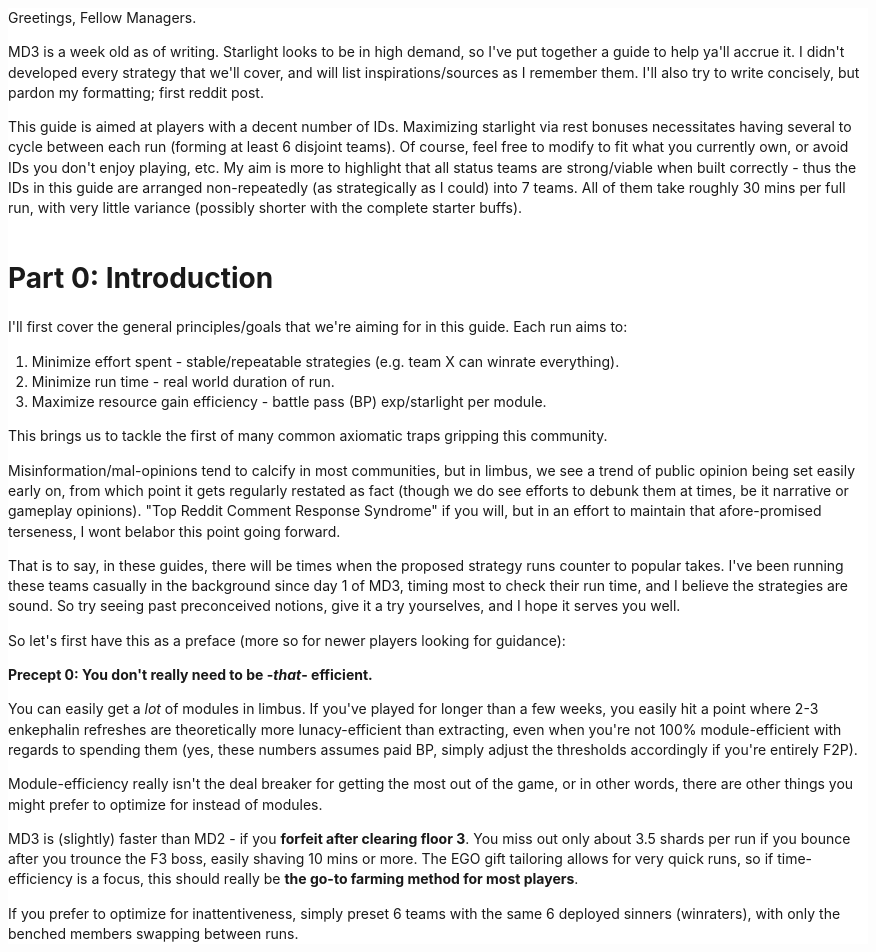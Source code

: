Greetings, Fellow Managers.

MD3 is a week old as of writing. Starlight looks to be in high demand, so I've put together a guide to help ya'll accrue it. I didn't developed every strategy that we'll cover, and will list inspirations/sources as I remember them. I'll also try to write concisely, but pardon my formatting; first reddit post.

This guide is aimed at players with a decent number of IDs. Maximizing starlight via rest bonuses necessitates having several to cycle between each run (forming at least 6 disjoint teams). Of course, feel free to modify to fit what you currently own, or avoid IDs you don't enjoy playing, etc. My aim is more to highlight that all status teams are strong/viable when built correctly - thus the IDs in this guide are arranged non-repeatedly (as strategically as I could) into 7 teams. All of them take roughly 30 mins per full run, with very little variance (possibly shorter with the complete starter buffs).

# Part 0: Introduction

I'll first cover the general principles/goals that we're aiming for in this guide. Each run aims to:

1. Minimize effort spent - stable/repeatable strategies (e.g. team X can winrate everything).
2. Minimize run time - real world duration of run.
3. Maximize resource gain efficiency - battle pass (BP) exp/starlight per module.

This brings us to tackle the first of many common axiomatic traps gripping this community.

Misinformation/mal-opinions tend to calcify in most communities, but in limbus, we see a trend of public opinion being set easily early on, from which point it gets regularly restated as fact (though we do see efforts to debunk them at times, be it narrative or gameplay opinions). "Top Reddit Comment Response Syndrome" if you will, but in an effort to maintain that afore-promised terseness, I wont belabor this point going forward.

That is to say, in these guides, there will be times when the proposed strategy runs counter to popular takes. I've been running these teams casually in the background since day 1 of MD3, timing most to check their run time, and I believe the strategies are sound. So try seeing past preconceived notions, give it a try yourselves, and I hope it serves you well.

So let's first have this as a preface (more so for newer players looking for guidance):

**Precept 0: You don't really need to be -*****that*****- efficient.**

You can easily get a *lot* of modules in limbus. If you've played for longer than a few weeks, you easily hit a point where 2-3 enkephalin refreshes are theoretically more lunacy-efficient than extracting, even when you're not 100% module-efficient with regards to spending them (yes, these numbers assumes paid BP, simply adjust the thresholds accordingly if you're entirely F2P).

Module-efficiency really isn't the deal breaker for getting the most out of the game, or in other words, there are other things you might prefer to optimize for instead of modules.

MD3 is (slightly) faster than MD2 - if you **forfeit after clearing floor 3**. You miss out only about 3.5 shards per run if you bounce after you trounce the F3 boss, easily shaving 10 mins or more. The EGO gift tailoring allows for very quick runs, so if time-efficiency is a focus, this should really be **the go-to farming method for most players**.

If you prefer to optimize for inattentiveness, simply preset 6 teams with the same 6 deployed sinners (winraters), with only the benched members swapping between runs.
